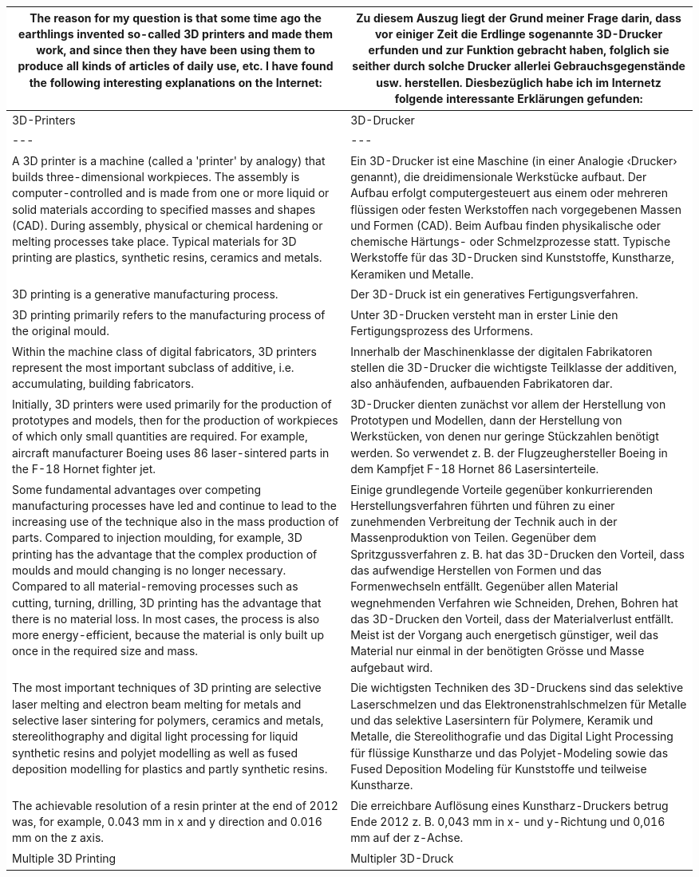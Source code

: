 The reason for my question is that some time ago the earthlings invented so-called 3D printers and made them work, and since then they have been using them to produce all kinds of articles of daily use, etc. I have found the following interesting explanations on the Internet:  | Zu diesem Auszug liegt der Grund meiner Frage darin, dass vor einiger Zeit die Erdlinge sogenannte 3D-Drucker erfunden und zur Funktion gebracht haben, folglich sie seither durch solche Drucker allerlei Gebrauchsgegenstände usw. herstellen. Diesbezüglich habe ich im Internetz folgende interessante Erklärungen gefunden:   
---|---  
3D-Printers  | 3D-Drucker   
---|---  
A 3D printer is a machine (called a 'printer' by analogy) that builds three-dimensional workpieces. The assembly is computer-controlled and is made from one or more liquid or solid materials according to specified masses and shapes (CAD). During assembly, physical or chemical hardening or melting processes take place. Typical materials for 3D printing are plastics, synthetic resins, ceramics and metals.  | Ein 3D-Drucker ist eine Maschine (in einer Analogie ‹Drucker› genannt), die dreidimensionale Werkstücke aufbaut. Der Aufbau erfolgt computergesteuert aus einem oder mehreren flüssigen oder festen Werkstoffen nach vorgegebenen Massen und Formen (CAD). Beim Aufbau finden physikalische oder chemische Härtungs- oder Schmelzprozesse statt. Typische Werkstoffe für das 3D-Drucken sind Kunststoffe, Kunstharze, Keramiken und Metalle.   
3D printing is a generative manufacturing process.  | Der 3D-Druck ist ein generatives Fertigungsverfahren.   
3D printing primarily refers to the manufacturing process of the original mould.  | Unter 3D-Drucken versteht man in erster Linie den Fertigungsprozess des Urformens.   
Within the machine class of digital fabricators, 3D printers represent the most important subclass of additive, i.e. accumulating, building fabricators.  | Innerhalb der Maschinenklasse der digitalen Fabrikatoren stellen die 3D-Drucker die wichtigste Teilklasse der additiven, also anhäufenden, aufbauenden Fabrikatoren dar.   
Initially, 3D printers were used primarily for the production of prototypes and models, then for the production of workpieces of which only small quantities are required. For example, aircraft manufacturer Boeing uses 86 laser-sintered parts in the F-18 Hornet fighter jet.  | 3D-Drucker dienten zunächst vor allem der Herstellung von Prototypen und Modellen, dann der Herstellung von Werkstücken, von denen nur geringe Stückzahlen benötigt werden. So verwendet z. B. der Flugzeughersteller Boeing in dem Kampfjet F-18 Hornet 86 Lasersinterteile.   
Some fundamental advantages over competing manufacturing processes have led and continue to lead to the increasing use of the technique also in the mass production of parts. Compared to injection moulding, for example, 3D printing has the advantage that the complex production of moulds and mould changing is no longer necessary. Compared to all material-removing processes such as cutting, turning, drilling, 3D printing has the advantage that there is no material loss. In most cases, the process is also more energy-efficient, because the material is only built up once in the required size and mass.  | Einige grundlegende Vorteile gegenüber konkurrierenden Herstellungsverfahren führten und führen zu einer zunehmenden Verbreitung der Technik auch in der Massenproduktion von Teilen. Gegenüber dem Spritzgussverfahren z. B. hat das 3D-Drucken den Vorteil, dass das aufwendige Herstellen von Formen und das Formenwechseln entfällt. Gegenüber allen Material wegnehmenden Verfahren wie Schneiden, Drehen, Bohren hat das 3D-Drucken den Vorteil, dass der Materialverlust entfällt. Meist ist der Vorgang auch energetisch günstiger, weil das Material nur einmal in der benötigten Grösse und Masse aufgebaut wird.   
The most important techniques of 3D printing are selective laser melting and electron beam melting for metals and selective laser sintering for polymers, ceramics and metals, stereolithography and digital light processing for liquid synthetic resins and polyjet modelling as well as fused deposition modelling for plastics and partly synthetic resins.  | Die wichtigsten Techniken des 3D-Druckens sind das selektive Laserschmelzen und das Elektronenstrahlschmelzen für Metalle und das selektive Lasersintern für Polymere, Keramik und Metalle, die Stereolithografie und das Digital Light Processing für flüssige Kunstharze und das Polyjet-Modeling sowie das Fused Deposition Modeling für Kunststoffe und teilweise Kunstharze.   
The achievable resolution of a resin printer at the end of 2012 was, for example, 0.043 mm in x and y direction and 0.016 mm on the z axis.  | Die erreichbare Auflösung eines Kunstharz-Druckers betrug Ende 2012 z. B. 0,043 mm in x- und y-Richtung und 0,016 mm auf der z-Achse.   
Multiple 3D Printing  | Multipler 3D-Druck   